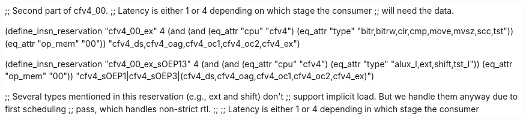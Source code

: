 ;; Second part of cfv4_00.
;; Latency is either 1 or 4 depending on which stage the consumer
;; will need the data.

(define_insn_reservation "cfv4_00_ex" 4
  (and (and (eq_attr "cpu" "cfv4")
	    (eq_attr "type" "bitr,bitrw,clr,cmp,move,mvsz,scc,tst"))
       (eq_attr "op_mem" "00"))
  "cfv4_ds,cfv4_oag,cfv4_oc1,cfv4_oc2,cfv4_ex")

(define_insn_reservation "cfv4_00_ex_sOEP13" 4
  (and (and (eq_attr "cpu" "cfv4")
	    (eq_attr "type" "alux_l,ext,shift,tst_l"))
       (eq_attr "op_mem" "00"))
  "cfv4_sOEP1|cfv4_sOEP3|(cfv4_ds,cfv4_oag,cfv4_oc1,cfv4_oc2,cfv4_ex)")

;; Several types mentioned in this reservation (e.g., ext and shift) don't
;; support implicit load.  But we handle them anyway due to first scheduling
;; pass, which handles non-strict rtl.
;;
;; Latency is either 1 or 4 depending in which stage the consumer
